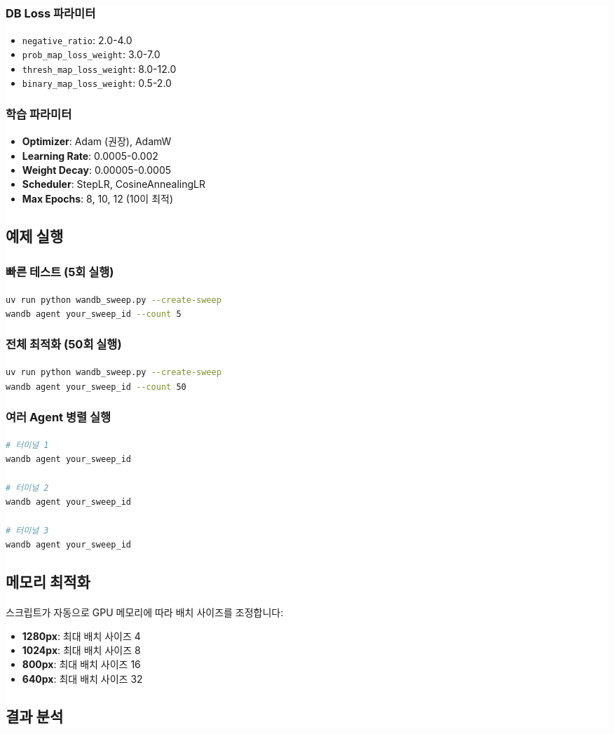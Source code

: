### DB Loss 파라미터
- `negative_ratio`: 2.0-4.0
- `prob_map_loss_weight`: 3.0-7.0
- `thresh_map_loss_weight`: 8.0-12.0
- `binary_map_loss_weight`: 0.5-2.0

### 학습 파라미터
- **Optimizer**: Adam (권장), AdamW
- **Learning Rate**: 0.0005-0.002
- **Weight Decay**: 0.00005-0.0005
- **Scheduler**: StepLR, CosineAnnealingLR
- **Max Epochs**: 8, 10, 12 (10이 최적)

## 예제 실행

### 빠른 테스트 (5회 실행)
```bash
uv run python wandb_sweep.py --create-sweep
wandb agent your_sweep_id --count 5
```

### 전체 최적화 (50회 실행)
```bash
uv run python wandb_sweep.py --create-sweep
wandb agent your_sweep_id --count 50
```

### 여러 Agent 병렬 실행
```bash
# 터미널 1
wandb agent your_sweep_id

# 터미널 2
wandb agent your_sweep_id

# 터미널 3
wandb agent your_sweep_id
```

## 메모리 최적화

스크립트가 자동으로 GPU 메모리에 따라 배치 사이즈를 조정합니다:

- **1280px**: 최대 배치 사이즈 4
- **1024px**: 최대 배치 사이즈 8
- **800px**: 최대 배치 사이즈 16
- **640px**: 최대 배치 사이즈 32

## 결과 분석

